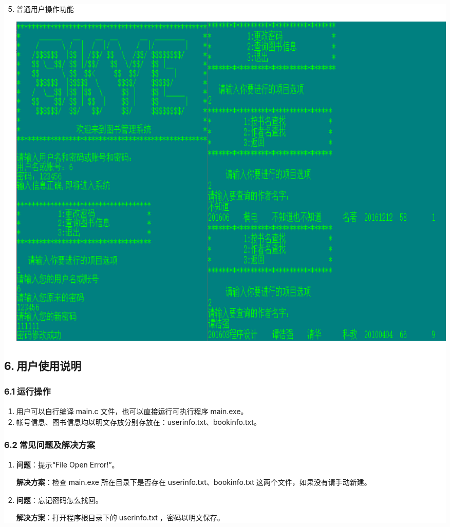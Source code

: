 5. 普通用户操作功能

   ![](img/run6.png)

## 6. 用户使用说明

### 6.1 运行操作

1. 用户可以自行编译 main.c 文件，也可以直接运行可执行程序 main.exe。
2. 帐号信息、图书信息均以明文存放分别存放在：userinfo.txt、bookinfo.txt。

### 6.2 常见问题及解决方案

1. **问题**：提示“File Open Error!”。

   **解决方案**：检查 main.exe 所在目录下是否存在 userinfo.txt、bookinfo.txt 这两个文件，如果没有请手动新建。

2. **问题**：忘记密码怎么找回。

   **解决方案**：打开程序根目录下的 userinfo.txt ，密码以明文保存。
